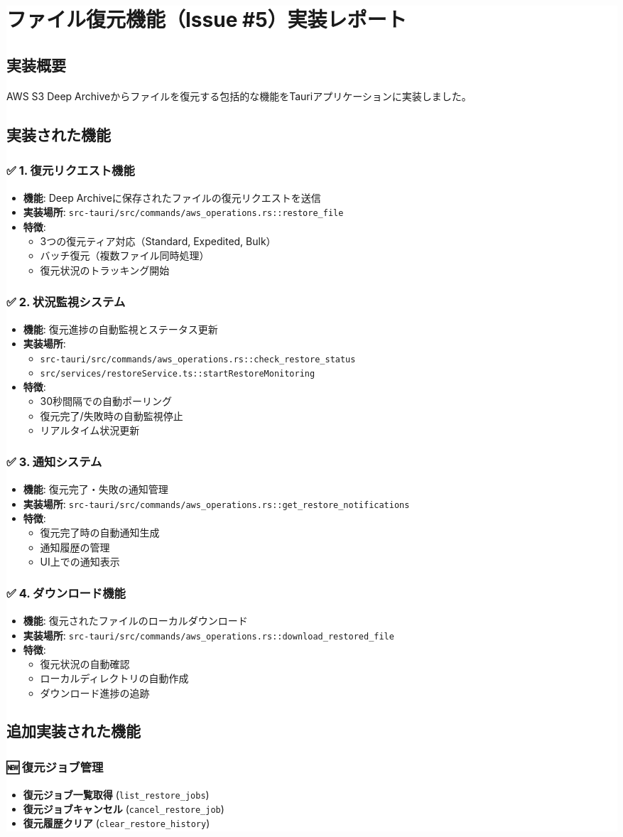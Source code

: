 # ファイル復元機能（Issue #5）実装レポート

## 実装概要

AWS S3 Deep Archiveからファイルを復元する包括的な機能をTauriアプリケーションに実装しました。

## 実装された機能

### ✅ 1. 復元リクエスト機能
- **機能**: Deep Archiveに保存されたファイルの復元リクエストを送信
- **実装場所**: `src-tauri/src/commands/aws_operations.rs::restore_file`
- **特徴**:
  - 3つの復元ティア対応（Standard, Expedited, Bulk）
  - バッチ復元（複数ファイル同時処理）
  - 復元状況のトラッキング開始

### ✅ 2. 状況監視システム
- **機能**: 復元進捗の自動監視とステータス更新
- **実装場所**: 
  - `src-tauri/src/commands/aws_operations.rs::check_restore_status`
  - `src/services/restoreService.ts::startRestoreMonitoring`
- **特徴**:
  - 30秒間隔での自動ポーリング
  - 復元完了/失敗時の自動監視停止
  - リアルタイム状況更新

### ✅ 3. 通知システム
- **機能**: 復元完了・失敗の通知管理
- **実装場所**: `src-tauri/src/commands/aws_operations.rs::get_restore_notifications`
- **特徴**:
  - 復元完了時の自動通知生成
  - 通知履歴の管理
  - UI上での通知表示

### ✅ 4. ダウンロード機能
- **機能**: 復元されたファイルのローカルダウンロード
- **実装場所**: `src-tauri/src/commands/aws_operations.rs::download_restored_file`
- **特徴**:
  - 復元状況の自動確認
  - ローカルディレクトリの自動作成
  - ダウンロード進捗の追跡

## 追加実装された機能

### 🆕 復元ジョブ管理
- **復元ジョブ一覧取得** (`list_restore_jobs`)
- **復元ジョブキャンセル** (`cancel_restore_job`)
- **復元履歴クリア** (`clear_restore_history`)
